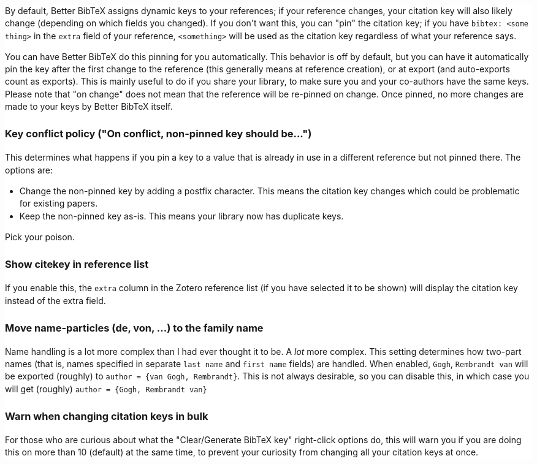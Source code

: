 By default, Better BibTeX assigns dynamic keys to your references; if your reference changes, your citation key will
also likely change (depending on which fields you changed). If you don't want this, you can "pin" the citation key; if
you have `bibtex: <something>` in the `extra` field of your reference, `<something>` will be used as the citation key
regardless of what your reference says.

You can have Better BibTeX do this pinning for you automatically. This behavior is off by default, but you can have it
automatically pin the key after the first change to the reference (this generally means at reference creation), or at
export (and auto-exports count as exports). This is mainly useful to do if you share your library, to make sure you and
your co-authors have the same keys. Please note that "on change" does not mean that the reference will be re-pinned on
change. Once pinned, no more changes are made to your keys by Better BibTeX itself.

### Key conflict policy ("On conflict, non-pinned key should be...") 

This determines what happens if you pin a key to a value that is already in use in a different reference but not pinned
there. The options are:

* Change the non-pinned key by adding a postfix character. This means the citation key changes which could be
  problematic for existing papers.
* Keep the non-pinned key as-is. This means your library now has duplicate keys.

Pick your poison.

### Show citekey in reference list 

If you enable this, the `extra` column in the Zotero reference list (if you have selected it to be shown) will display
the citation key instead of the extra field.

### Move name-particles (de, von, ...) to the family name 

Name handling is a lot more complex than I had ever thought it to be. A *lot* more complex. This setting determines how
two-part names (that is, names specified in separate `last name` and `first name` fields) are handled. When enabled,
`Gogh`, `Rembrandt van` will be exported (roughly) to `author = {van Gogh, Rembrandt}`. This is not always desirable, so
you can disable this, in which case you will get (roughly) `author = {Gogh, Rembrandt van}`

### Warn when changing citation keys in bulk 

For those who are curious about what the "Clear/Generate BibTeX key" right-click options do, this will warn you if you
are doing this on more than 10 (default) at the same time, to prevent your curiosity from changing all your citation
keys at once.
